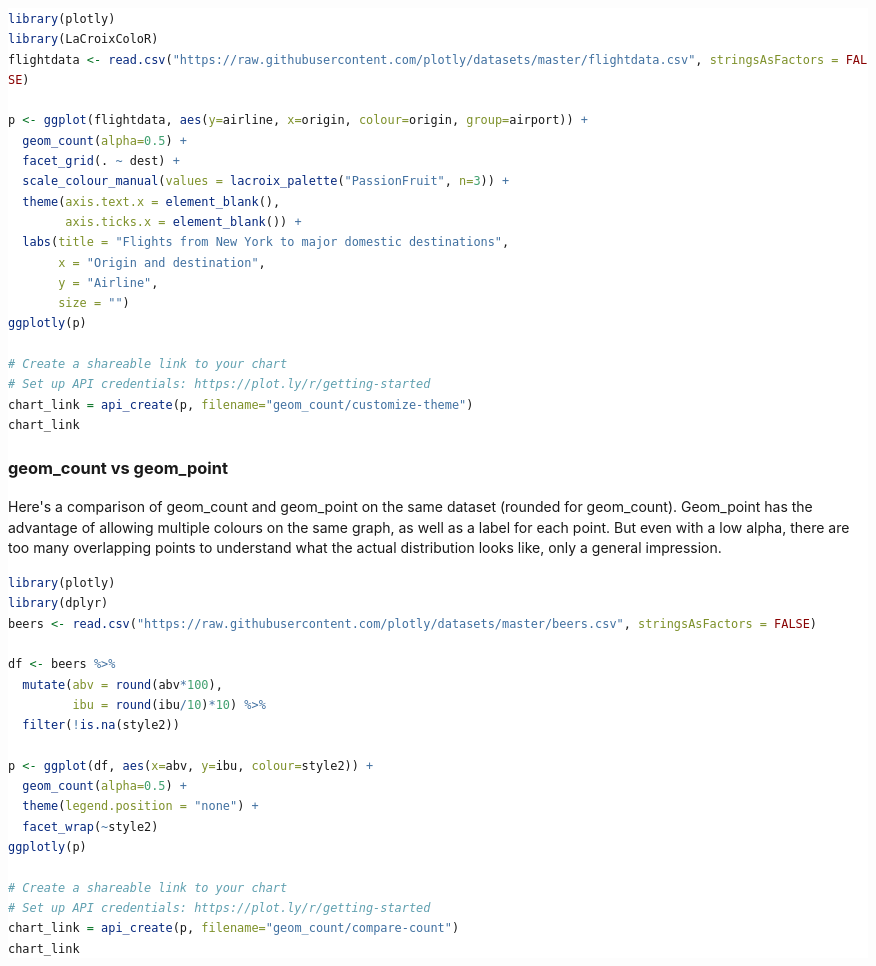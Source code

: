 
```r
library(plotly)
library(LaCroixColoR)
flightdata <- read.csv("https://raw.githubusercontent.com/plotly/datasets/master/flightdata.csv", stringsAsFactors = FALSE)

p <- ggplot(flightdata, aes(y=airline, x=origin, colour=origin, group=airport)) +
  geom_count(alpha=0.5) +
  facet_grid(. ~ dest) +
  scale_colour_manual(values = lacroix_palette("PassionFruit", n=3)) +
  theme(axis.text.x = element_blank(),
        axis.ticks.x = element_blank()) +
  labs(title = "Flights from New York to major domestic destinations",
       x = "Origin and destination",
       y = "Airline",
       size = "")
ggplotly(p)

# Create a shareable link to your chart
# Set up API credentials: https://plot.ly/r/getting-started
chart_link = api_create(p, filename="geom_count/customize-theme")
chart_link
```

<iframe src="https://plot.ly/~RPlotBot/5823.embed" width="800" height="600" id="igraph" scrolling="no" seamless="seamless" frameBorder="0"> </iframe>

### geom\_count vs geom\_point
Here's a comparison of geom\_count and geom\_point on the same dataset (rounded for geom\_count). Geom\_point has the advantage of allowing multiple colours on the same graph, as well as a label for each point. But even with a low alpha, there are too many overlapping points to understand what the actual distribution looks like, only a general impression.


```r
library(plotly)
library(dplyr)
beers <- read.csv("https://raw.githubusercontent.com/plotly/datasets/master/beers.csv", stringsAsFactors = FALSE)

df <- beers %>%
  mutate(abv = round(abv*100),
         ibu = round(ibu/10)*10) %>%
  filter(!is.na(style2))

p <- ggplot(df, aes(x=abv, y=ibu, colour=style2)) +
  geom_count(alpha=0.5) +
  theme(legend.position = "none") +
  facet_wrap(~style2)
ggplotly(p)

# Create a shareable link to your chart
# Set up API credentials: https://plot.ly/r/getting-started
chart_link = api_create(p, filename="geom_count/compare-count")
chart_link
```
